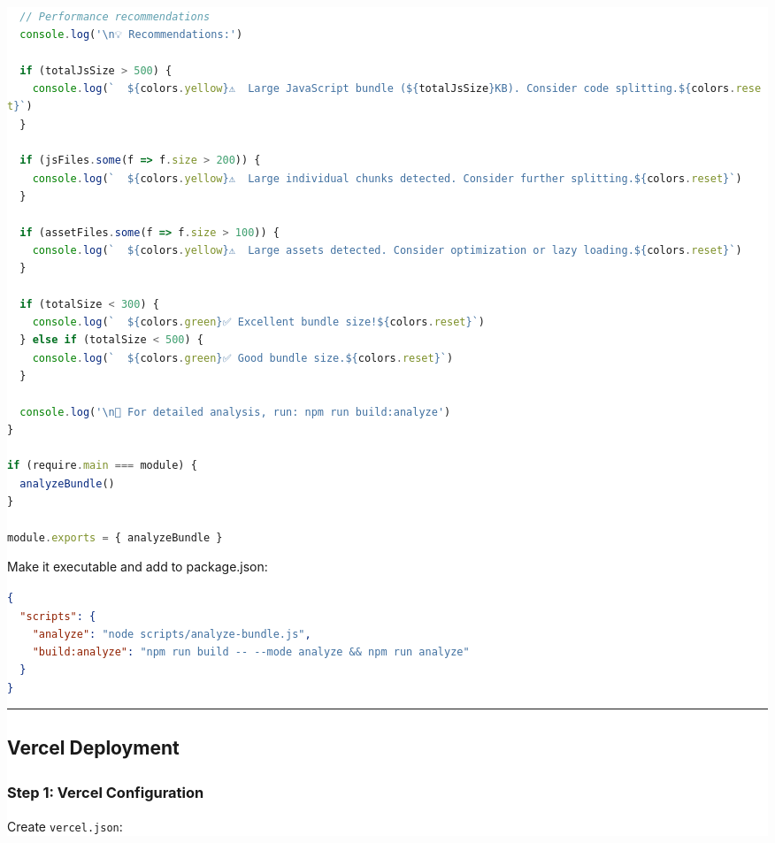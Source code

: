 ```javascript
  // Performance recommendations
  console.log('\n💡 Recommendations:')
  
  if (totalJsSize > 500) {
    console.log(`  ${colors.yellow}⚠️  Large JavaScript bundle (${totalJsSize}KB). Consider code splitting.${colors.reset}`)
  }
  
  if (jsFiles.some(f => f.size > 200)) {
    console.log(`  ${colors.yellow}⚠️  Large individual chunks detected. Consider further splitting.${colors.reset}`)
  }
  
  if (assetFiles.some(f => f.size > 100)) {
    console.log(`  ${colors.yellow}⚠️  Large assets detected. Consider optimization or lazy loading.${colors.reset}`)
  }
  
  if (totalSize < 300) {
    console.log(`  ${colors.green}✅ Excellent bundle size!${colors.reset}`)
  } else if (totalSize < 500) {
    console.log(`  ${colors.green}✅ Good bundle size.${colors.reset}`)
  }
  
  console.log('\n🔗 For detailed analysis, run: npm run build:analyze')
}

if (require.main === module) {
  analyzeBundle()
}

module.exports = { analyzeBundle }
```

Make it executable and add to package.json:

```json
{
  "scripts": {
    "analyze": "node scripts/analyze-bundle.js",
    "build:analyze": "npm run build -- --mode analyze && npm run analyze"
  }
}
```

---

## Vercel Deployment

### Step 1: Vercel Configuration

Create `vercel.json`:
